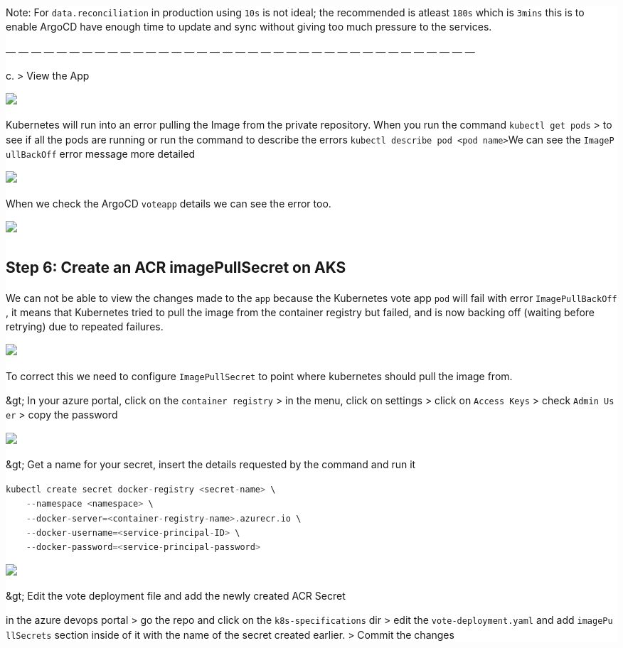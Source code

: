 Note: For `data.reconciliation` in production using `10s` is not ideal; the recommended is atleast `180s` which is `3mins` this is to enable ArgoCD have enough time to update and sync without giving too much pressure to the services.

— — — — — — — — — — — — — — — — — — — — — — — — — — — — — — — — — — — — —

c. &gt; View the App

![](https://miro.medium.com/v2/resize:fit:700/1*q57vBrXu9uhU_dT-ABO8pg.png)

Kubernetes will run into an error pulling the Image from the private repository. When you run the command `kubectl get pods` &gt; to see if all the pods are running or run the command to describe the errors `kubectl describe pod <pod name>`We can see the `ImagePullBackOff` error message more detailed

![](https://miro.medium.com/v2/resize:fit:700/1*o0U1uzwsur40ZwJ9euTI0Q.png)

When we check the ArgoCD `voteapp` details we can see the error too.

![](https://miro.medium.com/v2/resize:fit:700/1*vQI_giXOJrw3lNUB9Hv4pQ.png)

## **Step 6: Create an ACR imagePullSecret on AKS**

We can not be able to view the changes made to the `app` because the Kubernetes vote app `pod` will fail with error `ImagePullBackOff` , it means that Kubernetes tried to pull the image from the container registry but failed, and is now backing off (waiting before retrying) due to repeated failures.

![](https://miro.medium.com/v2/resize:fit:700/1*q57vBrXu9uhU_dT-ABO8pg.png)

To correct this we need to configure `ImagePullSecret` to point where kubernetes should pull the image from.

\&gt; In your azure portal, click on the `container registry` &gt; in the menu, click on settings &gt; click on `Access Keys` &gt; check `Admin User` &gt; copy the password

![](https://miro.medium.com/v2/resize:fit:700/1*zybZ1uBJjSTXztR8NJmFeg.png)

\&gt; Get a name for your secret, insert the details requested by the command and run it

```go
kubectl create secret docker-registry <secret-name> \
    --namespace <namespace> \
    --docker-server=<container-registry-name>.azurecr.io \
    --docker-username=<service-principal-ID> \
    --docker-password=<service-principal-password>
```

![](https://miro.medium.com/v2/resize:fit:700/1*USH-ANPYePXMRsNlc3eBFg.png)

\&gt; Edit the vote deployment file and add the newly created ACR Secret

in the azure devops portal &gt; go the repo and click on the `k8s-specifications` dir &gt; edit the `vote-deployment.yaml` and add `imagePullSecrets` section inside of it with the name of the secret created earlier. &gt; Commit the changes
